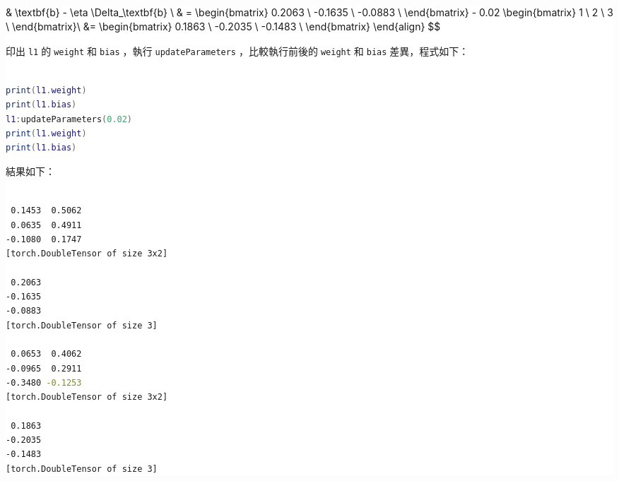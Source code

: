 & \textbf{b}  - \eta \Delta_\textbf{b} \\
& = 
\begin{bmatrix}
 0.2063 \\
-0.1635 \\
-0.0883 \\
\end{bmatrix} -
0.02
\begin{bmatrix}
1 \\
2 \\
3 \\ 
\end{bmatrix}\\
&=
\begin{bmatrix}
 0.1863 \\
-0.2035 \\ 
-0.1483 \\
\end{bmatrix} 
\end{align}
$$


印出 `l1` 的 `weight` 和 `bias` ，執行 `updateParameters` ，比較執行前後的 `weight` 和 `bias` 差異，程式如下：


``` lua

print(l1.weight)
print(l1.bias)
l1:updateParameters(0.02)
print(l1.weight)
print(l1.bias)

```


結果如下：


``` sh

 0.1453  0.5062
 0.0635  0.4911
-0.1080  0.1747
[torch.DoubleTensor of size 3x2]

 0.2063
-0.1635
-0.0883
[torch.DoubleTensor of size 3]

 0.0653  0.4062
-0.0965  0.2911
-0.3480 -0.1253
[torch.DoubleTensor of size 3x2]

 0.1863
-0.2035
-0.1483
[torch.DoubleTensor of size 3]

```
